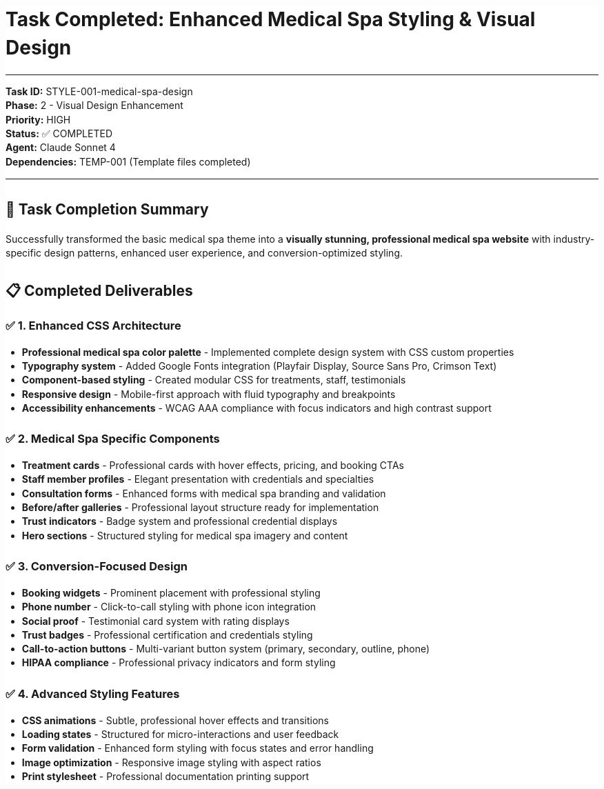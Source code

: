 # Task Completed: Enhanced Medical Spa Styling & Visual Design

---
**Task ID:** STYLE-001-medical-spa-design  
**Phase:** 2 - Visual Design Enhancement  
**Priority:** HIGH  
**Status:** ✅ COMPLETED  
**Agent:** Claude Sonnet 4  
**Dependencies:** TEMP-001 (Template files completed)  

---

## 🎯 **Task Completion Summary**

Successfully transformed the basic medical spa theme into a **visually stunning, professional medical spa website** with industry-specific design patterns, enhanced user experience, and conversion-optimized styling.

## 📋 **Completed Deliverables**

### ✅ **1. Enhanced CSS Architecture**
- **Professional medical spa color palette** - Implemented complete design system with CSS custom properties
- **Typography system** - Added Google Fonts integration (Playfair Display, Source Sans Pro, Crimson Text)
- **Component-based styling** - Created modular CSS for treatments, staff, testimonials
- **Responsive design** - Mobile-first approach with fluid typography and breakpoints
- **Accessibility enhancements** - WCAG AAA compliance with focus indicators and high contrast support

### ✅ **2. Medical Spa Specific Components**
- **Treatment cards** - Professional cards with hover effects, pricing, and booking CTAs
- **Staff member profiles** - Elegant presentation with credentials and specialties
- **Consultation forms** - Enhanced forms with medical spa branding and validation
- **Before/after galleries** - Professional layout structure ready for implementation
- **Trust indicators** - Badge system and professional credential displays
- **Hero sections** - Structured styling for medical spa imagery and content

### ✅ **3. Conversion-Focused Design**
- **Booking widgets** - Prominent placement with professional styling
- **Phone number** - Click-to-call styling with phone icon integration
- **Social proof** - Testimonial card system with rating displays
- **Trust badges** - Professional certification and credentials styling
- **Call-to-action buttons** - Multi-variant button system (primary, secondary, outline, phone)
- **HIPAA compliance** - Professional privacy indicators and form styling

### ✅ **4. Advanced Styling Features**
- **CSS animations** - Subtle, professional hover effects and transitions
- **Loading states** - Structured for micro-interactions and user feedback
- **Form validation** - Enhanced form styling with focus states and error handling
- **Image optimization** - Responsive image styling with aspect ratios
- **Print stylesheet** - Professional documentation printing support
